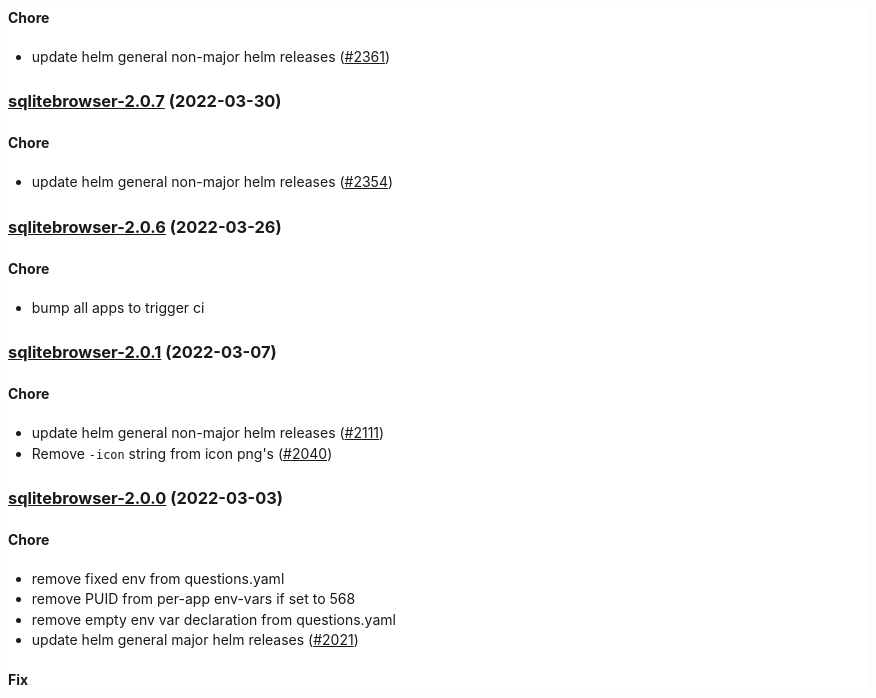 #### Chore

* update helm general non-major helm releases ([#2361](https://github.com/truecharts/apps/issues/2361))



<a name="sqlitebrowser-2.0.7"></a>
### [sqlitebrowser-2.0.7](https://github.com/truecharts/apps/compare/sqlitebrowser-2.0.6...sqlitebrowser-2.0.7) (2022-03-30)

#### Chore

* update helm general non-major helm releases ([#2354](https://github.com/truecharts/apps/issues/2354))



<a name="sqlitebrowser-2.0.6"></a>
### [sqlitebrowser-2.0.6](https://github.com/truecharts/apps/compare/sqlitebrowser-2.0.5...sqlitebrowser-2.0.6) (2022-03-26)

#### Chore

* bump all apps to trigger ci



<a name="sqlitebrowser-2.0.1"></a>
### [sqlitebrowser-2.0.1](https://github.com/truecharts/apps/compare/sqlitebrowser-2.0.0...sqlitebrowser-2.0.1) (2022-03-07)

#### Chore

* update helm general non-major helm releases ([#2111](https://github.com/truecharts/apps/issues/2111))
* Remove `-icon` string from icon png's ([#2040](https://github.com/truecharts/apps/issues/2040))



<a name="sqlitebrowser-2.0.0"></a>
### [sqlitebrowser-2.0.0](https://github.com/truecharts/apps/compare/sqlitebrowser-1.0.46...sqlitebrowser-2.0.0) (2022-03-03)

#### Chore

* remove fixed env from questions.yaml
* remove PUID from per-app env-vars if set to 568
* remove empty env var declaration from questions.yaml
* update helm general major helm releases ([#2021](https://github.com/truecharts/apps/issues/2021))

#### Fix
